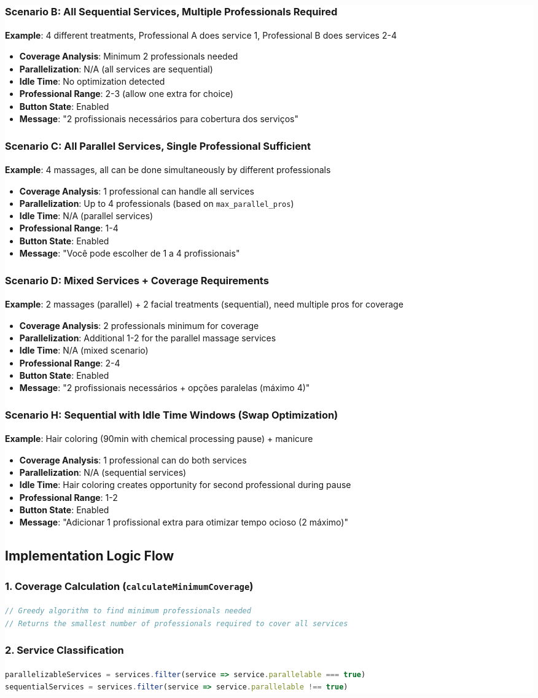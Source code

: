 ### Scenario B: All Sequential Services, Multiple Professionals Required
**Example**: 4 different treatments, Professional A does service 1, Professional B does services 2-4
- **Coverage Analysis**: Minimum 2 professionals needed
- **Parallelization**: N/A (all services are sequential)
- **Idle Time**: No optimization detected
- **Professional Range**: 2-3 (allow one extra for choice)
- **Button State**: Enabled
- **Message**: "2 profissionais necessários para cobertura dos serviços"

### Scenario C: All Parallel Services, Single Professional Sufficient
**Example**: 4 massages, all can be done simultaneously by different professionals
- **Coverage Analysis**: 1 professional can handle all services
- **Parallelization**: Up to 4 professionals (based on `max_parallel_pros`)
- **Idle Time**: N/A (parallel services)
- **Professional Range**: 1-4
- **Button State**: Enabled
- **Message**: "Você pode escolher de 1 a 4 profissionais"

### Scenario D: Mixed Services + Coverage Requirements
**Example**: 2 massages (parallel) + 2 facial treatments (sequential), need multiple pros for coverage
- **Coverage Analysis**: 2 professionals minimum for coverage
- **Parallelization**: Additional 1-2 for the parallel massage services
- **Idle Time**: N/A (mixed scenario)
- **Professional Range**: 2-4
- **Button State**: Enabled
- **Message**: "2 profissionais necessários + opções paralelas (máximo 4)"

### Scenario H: Sequential with Idle Time Windows (Swap Optimization)
**Example**: Hair coloring (90min with chemical processing pause) + manicure
- **Coverage Analysis**: 1 professional can do both services
- **Parallelization**: N/A (sequential services)
- **Idle Time**: Hair coloring creates opportunity for second professional during pause
- **Professional Range**: 1-2
- **Button State**: Enabled
- **Message**: "Adicionar 1 profissional extra para otimizar tempo ocioso (2 máximo)"

## Implementation Logic Flow

### 1. Coverage Calculation (`calculateMinimumCoverage`)
```javascript
// Greedy algorithm to find minimum professionals needed
// Returns the smallest number of professionals required to cover all services
```

### 2. Service Classification
```javascript
parallelizableServices = services.filter(service => service.parallelable === true)
sequentialServices = services.filter(service => service.parallelable !== true)
```
